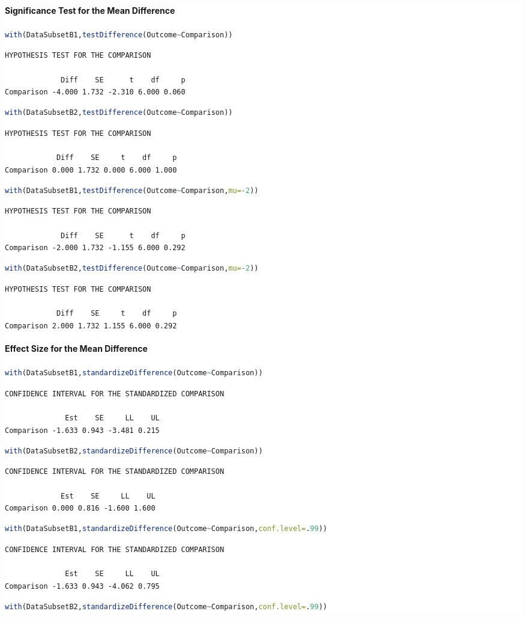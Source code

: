#### Significance Test for the Mean Difference

```r
with(DataSubsetB1,testDifference(Outcome~Comparison))
```
```
HYPOTHESIS TEST FOR THE COMPARISON

             Diff    SE      t    df     p
Comparison -4.000 1.732 -2.310 6.000 0.060
```
```r
with(DataSubsetB2,testDifference(Outcome~Comparison))
```
```
HYPOTHESIS TEST FOR THE COMPARISON

            Diff    SE     t    df     p
Comparison 0.000 1.732 0.000 6.000 1.000
```
```r
with(DataSubsetB1,testDifference(Outcome~Comparison,mu=-2))
```
```
HYPOTHESIS TEST FOR THE COMPARISON

             Diff    SE      t    df     p
Comparison -2.000 1.732 -1.155 6.000 0.292
```
```r
with(DataSubsetB2,testDifference(Outcome~Comparison,mu=-2))
```
```
HYPOTHESIS TEST FOR THE COMPARISON

            Diff    SE     t    df     p
Comparison 2.000 1.732 1.155 6.000 0.292
```

#### Effect Size for the Mean Difference

```r
with(DataSubsetB1,standardizeDifference(Outcome~Comparison))
```
```
CONFIDENCE INTERVAL FOR THE STANDARDIZED COMPARISON

              Est    SE     LL    UL
Comparison -1.633 0.943 -3.481 0.215
```
```r
with(DataSubsetB2,standardizeDifference(Outcome~Comparison))
```
```
CONFIDENCE INTERVAL FOR THE STANDARDIZED COMPARISON

             Est    SE     LL    UL
Comparison 0.000 0.816 -1.600 1.600
```
```r
with(DataSubsetB1,standardizeDifference(Outcome~Comparison,conf.level=.99))
```
```
CONFIDENCE INTERVAL FOR THE STANDARDIZED COMPARISON

              Est    SE     LL    UL
Comparison -1.633 0.943 -4.062 0.795
```
```r
with(DataSubsetB2,standardizeDifference(Outcome~Comparison,conf.level=.99))
```
